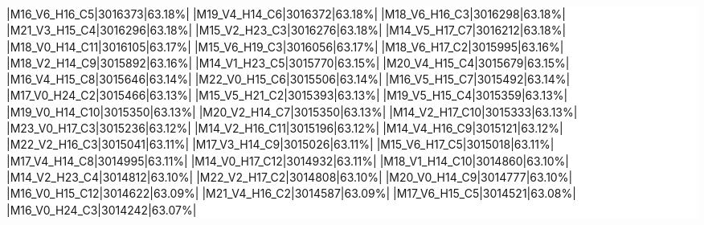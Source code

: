 |M16_V6_H16_C5|3016373|63.18%|
|M19_V4_H14_C6|3016372|63.18%|
|M18_V6_H16_C3|3016298|63.18%|
|M21_V3_H15_C4|3016296|63.18%|
|M15_V2_H23_C3|3016276|63.18%|
|M14_V5_H17_C7|3016212|63.18%|
|M18_V0_H14_C11|3016105|63.17%|
|M15_V6_H19_C3|3016056|63.17%|
|M18_V6_H17_C2|3015995|63.16%|
|M18_V2_H14_C9|3015892|63.16%|
|M14_V1_H23_C5|3015770|63.15%|
|M20_V4_H15_C4|3015679|63.15%|
|M16_V4_H15_C8|3015646|63.14%|
|M22_V0_H15_C6|3015506|63.14%|
|M16_V5_H15_C7|3015492|63.14%|
|M17_V0_H24_C2|3015466|63.13%|
|M15_V5_H21_C2|3015393|63.13%|
|M19_V5_H15_C4|3015359|63.13%|
|M19_V0_H14_C10|3015350|63.13%|
|M20_V2_H14_C7|3015350|63.13%|
|M14_V2_H17_C10|3015333|63.13%|
|M23_V0_H17_C3|3015236|63.12%|
|M14_V2_H16_C11|3015196|63.12%|
|M14_V4_H16_C9|3015121|63.12%|
|M22_V2_H16_C3|3015041|63.11%|
|M17_V3_H14_C9|3015026|63.11%|
|M15_V6_H17_C5|3015018|63.11%|
|M17_V4_H14_C8|3014995|63.11%|
|M14_V0_H17_C12|3014932|63.11%|
|M18_V1_H14_C10|3014860|63.10%|
|M14_V2_H23_C4|3014812|63.10%|
|M22_V2_H17_C2|3014808|63.10%|
|M20_V0_H14_C9|3014777|63.10%|
|M16_V0_H15_C12|3014622|63.09%|
|M21_V4_H16_C2|3014587|63.09%|
|M17_V6_H15_C5|3014521|63.08%|
|M16_V0_H24_C3|3014242|63.07%|